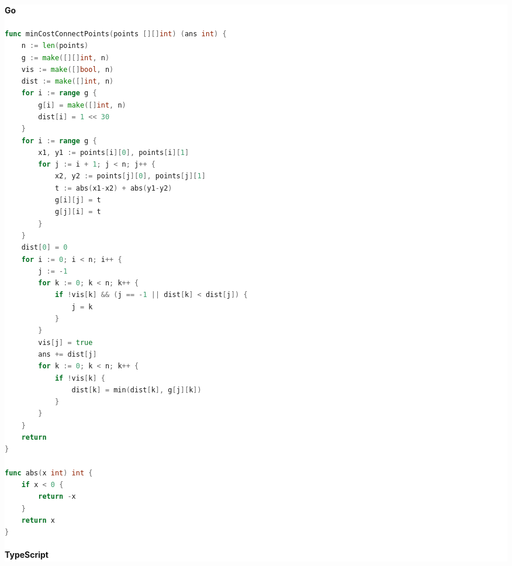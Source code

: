 ```cpp
```

#### Go

```go
func minCostConnectPoints(points [][]int) (ans int) {
	n := len(points)
	g := make([][]int, n)
	vis := make([]bool, n)
	dist := make([]int, n)
	for i := range g {
		g[i] = make([]int, n)
		dist[i] = 1 << 30
	}
	for i := range g {
		x1, y1 := points[i][0], points[i][1]
		for j := i + 1; j < n; j++ {
			x2, y2 := points[j][0], points[j][1]
			t := abs(x1-x2) + abs(y1-y2)
			g[i][j] = t
			g[j][i] = t
		}
	}
	dist[0] = 0
	for i := 0; i < n; i++ {
		j := -1
		for k := 0; k < n; k++ {
			if !vis[k] && (j == -1 || dist[k] < dist[j]) {
				j = k
			}
		}
		vis[j] = true
		ans += dist[j]
		for k := 0; k < n; k++ {
			if !vis[k] {
				dist[k] = min(dist[k], g[j][k])
			}
		}
	}
	return
}

func abs(x int) int {
	if x < 0 {
		return -x
	}
	return x
}
```

#### TypeScript
